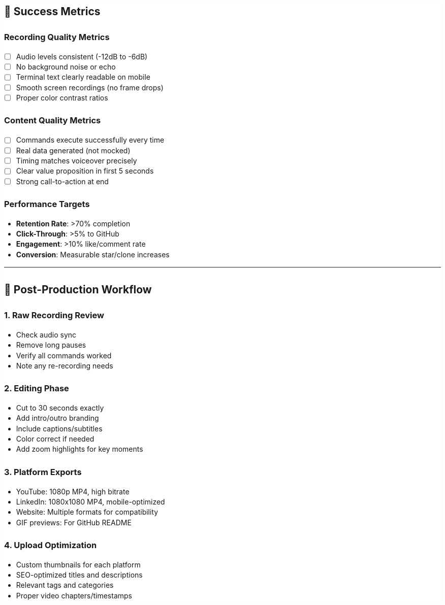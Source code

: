 
## 🎯 Success Metrics

### Recording Quality Metrics
- [ ] Audio levels consistent (-12dB to -6dB)
- [ ] No background noise or echo
- [ ] Terminal text clearly readable on mobile
- [ ] Smooth screen recordings (no frame drops)
- [ ] Proper color contrast ratios

### Content Quality Metrics  
- [ ] Commands execute successfully every time
- [ ] Real data generated (not mocked)
- [ ] Timing matches voiceover precisely
- [ ] Clear value proposition in first 5 seconds
- [ ] Strong call-to-action at end

### Performance Targets
- **Retention Rate**: >70% completion
- **Click-Through**: >5% to GitHub
- **Engagement**: >10% like/comment rate
- **Conversion**: Measurable star/clone increases

---

## 🚀 Post-Production Workflow

### 1. Raw Recording Review
- Check audio sync
- Remove long pauses
- Verify all commands worked
- Note any re-recording needs

### 2. Editing Phase
- Cut to 30 seconds exactly
- Add intro/outro branding
- Include captions/subtitles
- Color correct if needed
- Add zoom highlights for key moments

### 3. Platform Exports
- YouTube: 1080p MP4, high bitrate
- LinkedIn: 1080x1080 MP4, mobile-optimized  
- Website: Multiple formats for compatibility
- GIF previews: For GitHub README

### 4. Upload Optimization
- Custom thumbnails for each platform
- SEO-optimized titles and descriptions
- Relevant tags and categories
- Proper video chapters/timestamps
